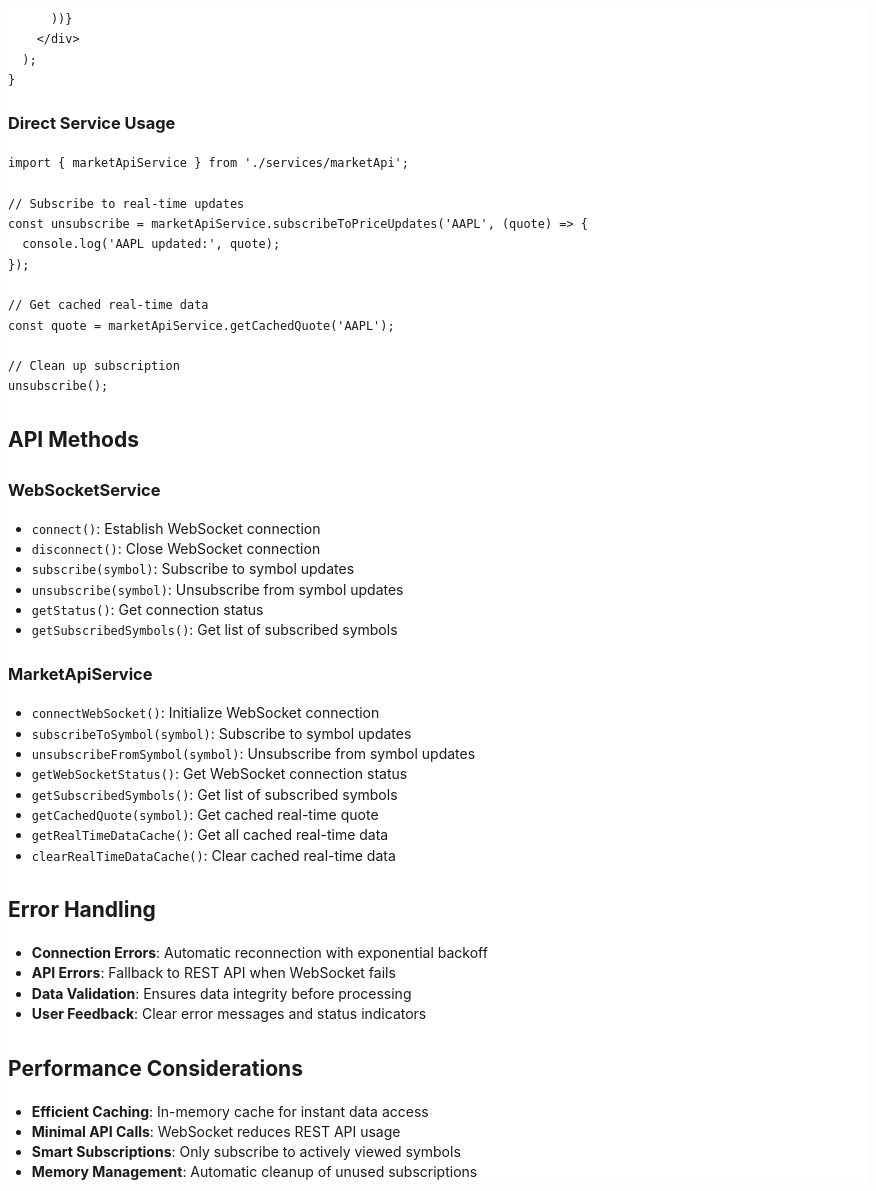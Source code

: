```tsx
      ))}
    </div>
  );
}
```

### Direct Service Usage
```tsx
import { marketApiService } from './services/marketApi';

// Subscribe to real-time updates
const unsubscribe = marketApiService.subscribeToPriceUpdates('AAPL', (quote) => {
  console.log('AAPL updated:', quote);
});

// Get cached real-time data
const quote = marketApiService.getCachedQuote('AAPL');

// Clean up subscription
unsubscribe();
```

## API Methods

### WebSocketService
- `connect()`: Establish WebSocket connection
- `disconnect()`: Close WebSocket connection
- `subscribe(symbol)`: Subscribe to symbol updates
- `unsubscribe(symbol)`: Unsubscribe from symbol updates
- `getStatus()`: Get connection status
- `getSubscribedSymbols()`: Get list of subscribed symbols

### MarketApiService
- `connectWebSocket()`: Initialize WebSocket connection
- `subscribeToSymbol(symbol)`: Subscribe to symbol updates
- `unsubscribeFromSymbol(symbol)`: Unsubscribe from symbol updates
- `getWebSocketStatus()`: Get WebSocket connection status
- `getSubscribedSymbols()`: Get list of subscribed symbols
- `getCachedQuote(symbol)`: Get cached real-time quote
- `getRealTimeDataCache()`: Get all cached real-time data
- `clearRealTimeDataCache()`: Clear cached real-time data

## Error Handling
- **Connection Errors**: Automatic reconnection with exponential backoff
- **API Errors**: Fallback to REST API when WebSocket fails
- **Data Validation**: Ensures data integrity before processing
- **User Feedback**: Clear error messages and status indicators

## Performance Considerations
- **Efficient Caching**: In-memory cache for instant data access
- **Minimal API Calls**: WebSocket reduces REST API usage
- **Smart Subscriptions**: Only subscribe to actively viewed symbols
- **Memory Management**: Automatic cleanup of unused subscriptions
